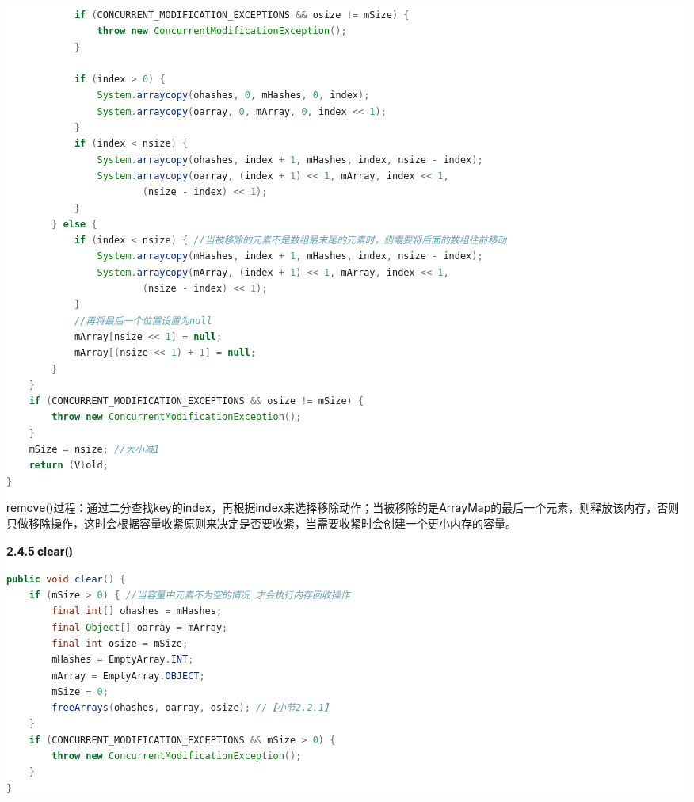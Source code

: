 ```java
            if (CONCURRENT_MODIFICATION_EXCEPTIONS && osize != mSize) {
                throw new ConcurrentModificationException();
            }

            if (index > 0) {
                System.arraycopy(ohashes, 0, mHashes, 0, index);
                System.arraycopy(oarray, 0, mArray, 0, index << 1);
            }
            if (index < nsize) {
                System.arraycopy(ohashes, index + 1, mHashes, index, nsize - index);
                System.arraycopy(oarray, (index + 1) << 1, mArray, index << 1,
                        (nsize - index) << 1);
            }
        } else {
            if (index < nsize) { //当被移除的元素不是数组最末尾的元素时，则需要将后面的数组往前移动
                System.arraycopy(mHashes, index + 1, mHashes, index, nsize - index);
                System.arraycopy(mArray, (index + 1) << 1, mArray, index << 1,
                        (nsize - index) << 1);
            }
            //再将最后一个位置设置为null
            mArray[nsize << 1] = null;
            mArray[(nsize << 1) + 1] = null;
        }
    }
    if (CONCURRENT_MODIFICATION_EXCEPTIONS && osize != mSize) {
        throw new ConcurrentModificationException();
    }
    mSize = nsize; //大小减1
    return (V)old;
}
```

remove\(\)过程：通过二分查找key的index，再根据index来选择移除动作；当被移除的是ArrayMap的最后一个元素，则释放该内存，否则只做移除操作，这时会根据容量收紧原则来决定是否要收紧，当需要收紧时会创建一个更小内存的容量。

**2.4.5 clear\(\)**

```java
public void clear() {
    if (mSize > 0) { //当容量中元素不为空的情况 才会执行内存回收操作
        final int[] ohashes = mHashes;
        final Object[] oarray = mArray;
        final int osize = mSize;
        mHashes = EmptyArray.INT;
        mArray = EmptyArray.OBJECT;
        mSize = 0;
        freeArrays(ohashes, oarray, osize); //【小节2.2.1】
    }
    if (CONCURRENT_MODIFICATION_EXCEPTIONS && mSize > 0) {
        throw new ConcurrentModificationException();
    }
}
```
